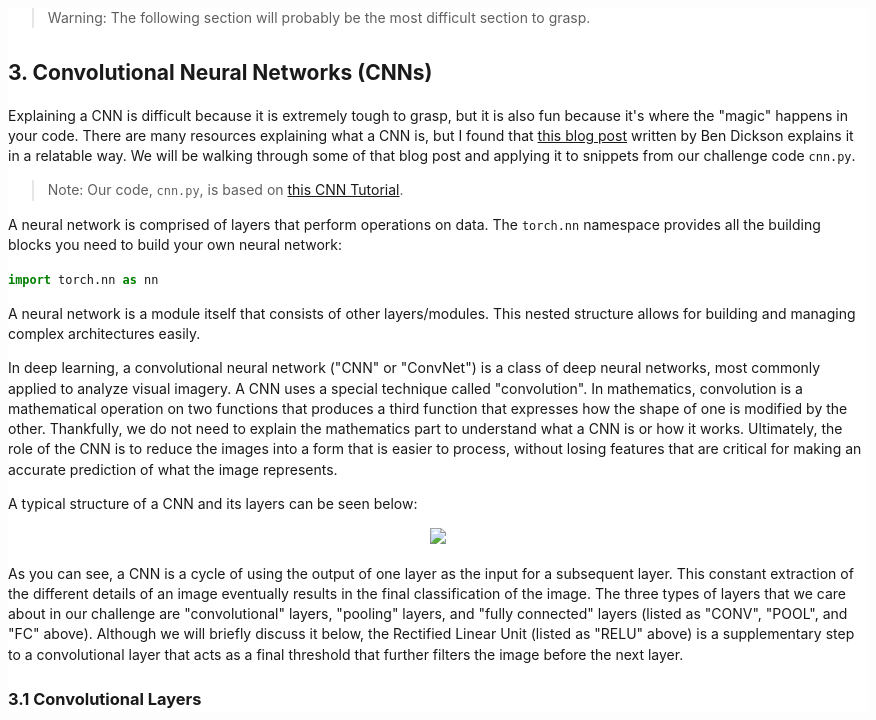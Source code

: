 > Warning: The following section will probably be the most difficult section to grasp.

## 3. <a name="cnns"></a>Convolutional Neural Networks (CNNs)

Explaining a CNN is difficult because it is extremely tough to grasp, but it is also fun because it's where the "magic" happens in your code.
There are many resources explaining what a CNN is, but I found that [this blog post](https://bdtechtalks.com/2020/01/06/convolutional-neural-networks-cnn-convnets/) written by Ben Dickson explains it in a relatable way.
We will be walking through some of that blog post and applying it to snippets from our challenge code `cnn.py`.

> Note: Our code, `cnn.py`, is based on [this CNN Tutorial](https://youtu.be/pDdP0TFzsoQ).

A neural network is comprised of layers that perform operations on data.
The `torch.nn` namespace provides all the building blocks you need to build your own neural network:

```python
import torch.nn as nn
```

A neural network is a module itself that consists of other layers/modules.
This nested structure allows for building and managing complex architectures easily.

In deep learning, a convolutional neural network ("CNN" or "ConvNet") is a class of deep neural networks, most commonly applied to analyze visual imagery.
A CNN uses a special technique called "convolution".
In mathematics, convolution is a mathematical operation on two functions that produces a third function that expresses how the shape of one is modified by the other.
Thankfully, we do not need to explain the mathematics part to understand what a CNN is or how it works.
Ultimately, the role of the CNN is to reduce the images into a form that is easier to process, without losing features that are critical for making an accurate prediction of what the image represents.

A typical structure of a CNN and its layers can be seen below:

<p align="center" width="100%">
    <img width="70%" src="images/cnn.jpeg">
</p>

As you can see, a CNN is a cycle of using the output of one layer as the input for a subsequent layer.
This constant extraction of the different details of an image eventually results in the final classification of the image.
The three types of layers that we care about in our challenge are "convolutional" layers, "pooling" layers, and "fully connected" layers (listed as "CONV", "POOL", and "FC" above).
Although we will briefly discuss it below, the Rectified Linear Unit (listed as "RELU" above) is a supplementary step to a convolutional layer that acts as a final threshold that further filters the image before the next layer.

### 3.1 <a name="convo-layers"></a>Convolutional Layers
